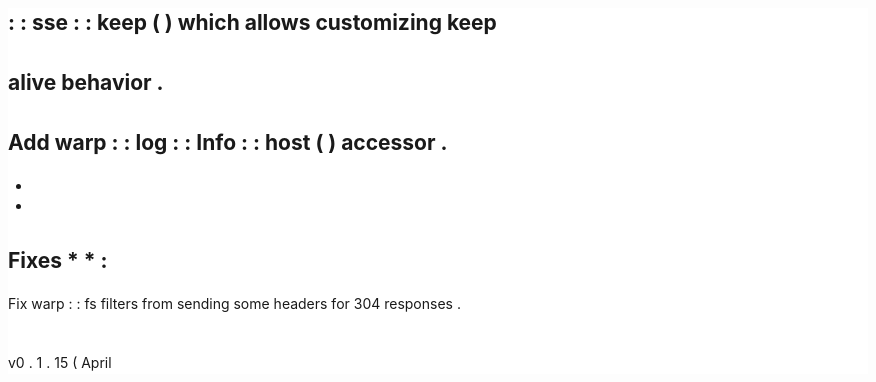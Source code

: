 :
:
sse
:
:
keep
(
)
which
allows
customizing
keep
-
alive
behavior
.
-
Add
warp
:
:
log
:
:
Info
:
:
host
(
)
accessor
.
-
*
*
Fixes
*
*
:
-
Fix
warp
:
:
fs
filters
from
sending
some
headers
for
304
responses
.
#
#
#
v0
.
1
.
15
(
April